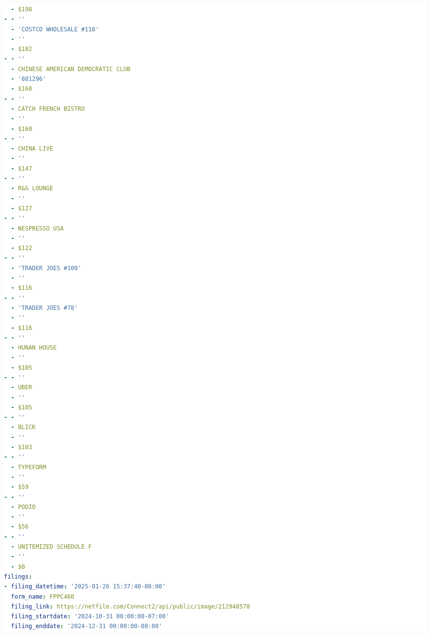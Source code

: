 ```yaml
  - $198
- - ''
  - 'COSTCO WHOLESALE #118'
  - ''
  - $182
- - ''
  - CHINESE AMERICAN DEMOCRATIC CLUB
  - '881296'
  - $160
- - ''
  - CATCH FRENCH BISTRO
  - ''
  - $160
- - ''
  - CHINA LIVE
  - ''
  - $147
- - ''
  - R&G LOUNGE
  - ''
  - $127
- - ''
  - NESPRESSO USA
  - ''
  - $122
- - ''
  - 'TRADER JOES #100'
  - ''
  - $116
- - ''
  - 'TRADER JOES #78'
  - ''
  - $116
- - ''
  - HUNAN HOUSE
  - ''
  - $105
- - ''
  - UBER
  - ''
  - $105
- - ''
  - BLICK
  - ''
  - $103
- - ''
  - TYPEFORM
  - ''
  - $59
- - ''
  - PODIO
  - ''
  - $56
- - ''
  - UNITEMIZED SCHEDULE F
  - ''
  - $0
filings:
- filing_datetime: '2025-01-26 15:37:40-08:00'
  form_name: FPPC460
  filing_link: https://netfile.com/Connect2/api/public/image/212948578
  filing_startdate: '2024-10-31 00:00:00-07:00'
  filing_enddate: '2024-12-31 00:00:00-08:00'
```